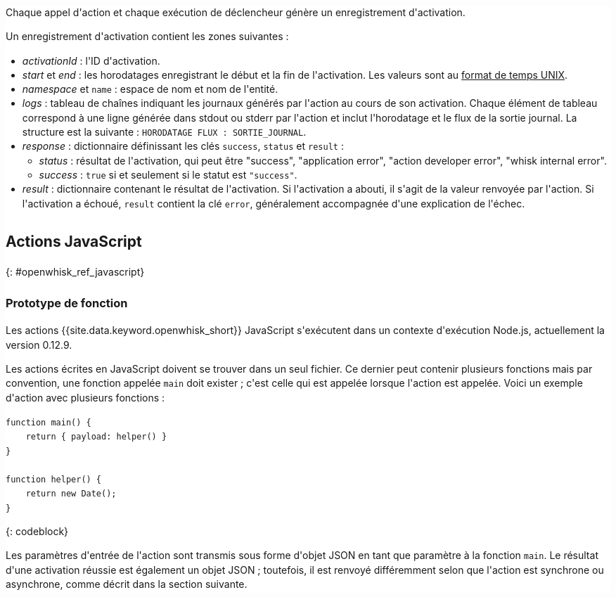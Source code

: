 Chaque appel d'action et chaque exécution de déclencheur génère un enregistrement d'activation. 

Un enregistrement d'activation contient les zones suivantes : 

- *activationId* : l'ID d'activation. 
- *start* et *end* : les horodatages enregistrant le début et la fin de l'activation. Les valeurs sont au
[format de temps UNIX](http://pubs.opengroup.org/onlinepubs/9699919799/basedefs/V1_chap04.html#tag_04_15).
- *namespace* et `name` : espace de nom et nom de l'entité. 
- *logs* : tableau de chaînes indiquant les journaux générés par l'action au cours de son activation. Chaque élément de tableau
correspond à une ligne générée dans stdout ou stderr par l'action et inclut l'horodatage et le flux de la sortie journal.
La structure est la suivante : ```HORODATAGE FLUX : SORTIE_JOURNAL```.
- *response* : dictionnaire définissant les clés `success`, `status` et `result` : 
  - *status* : résultat de l'activation, qui peut être "success",
"application error", "action developer
error", "whisk internal error".
  - *success* : `true` si et seulement si le statut est `"success"`. 
- *result* : dictionnaire contenant le résultat de l'activation. Si l'activation a abouti, il s'agit de la valeur renvoyée par l'action. Si
l'activation a échoué, `result` contient la clé `error`, généralement accompagnée d'une explication de l'échec.



## Actions JavaScript 
{: #openwhisk_ref_javascript}

### Prototype de fonction

Les actions {{site.data.keyword.openwhisk_short}} JavaScript s'exécutent dans un contexte d'exécution Node.js, actuellement la version 0.12.9.

Les actions écrites en JavaScript doivent se trouver dans un seul fichier. Ce dernier peut contenir plusieurs fonctions mais par convention, une
fonction appelée `main` doit exister ; c'est celle qui est appelée lorsque l'action est appelée. Voici un exemple d'action avec plusieurs
fonctions :


```
function main() {
    return { payload: helper() }
}

function helper() {
    return new Date();
}
```
{: codeblock}

Les paramètres d'entrée de l'action sont transmis sous forme d'objet JSON en tant que paramètre à la fonction
`main`. Le résultat d'une activation réussie est également un objet JSON ; toutefois, il est renvoyé différemment selon que l'action est
synchrone ou asynchrone, comme décrit dans la section suivante.
